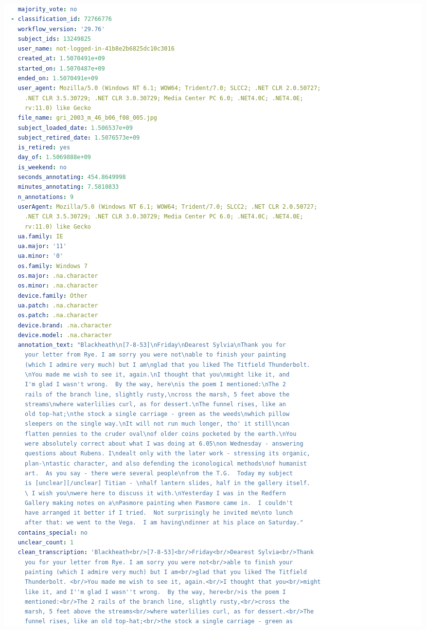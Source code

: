 ```yaml
    majority_vote: no
  - classification_id: 72766776
    workflow_version: '29.76'
    subject_ids: 13249825
    user_name: not-logged-in-41b8e2b6825dc10c3016
    created_at: 1.5070491e+09
    started_on: 1.5070487e+09
    ended_on: 1.5070491e+09
    user_agent: Mozilla/5.0 (Windows NT 6.1; WOW64; Trident/7.0; SLCC2; .NET CLR 2.0.50727;
      .NET CLR 3.5.30729; .NET CLR 3.0.30729; Media Center PC 6.0; .NET4.0C; .NET4.0E;
      rv:11.0) like Gecko
    file_name: gri_2003_m_46_b06_f08_005.jpg
    subject_loaded_date: 1.506537e+09
    subject_retired_date: 1.5076573e+09
    is_retired: yes
    day_of: 1.5069888e+09
    is_weekend: no
    seconds_annotating: 454.8649998
    minutes_annotating: 7.5810833
    n_annotations: 9
    userAgent: Mozilla/5.0 (Windows NT 6.1; WOW64; Trident/7.0; SLCC2; .NET CLR 2.0.50727;
      .NET CLR 3.5.30729; .NET CLR 3.0.30729; Media Center PC 6.0; .NET4.0C; .NET4.0E;
      rv:11.0) like Gecko
    ua.family: IE
    ua.major: '11'
    ua.minor: '0'
    os.family: Windows 7
    os.major: .na.character
    os.minor: .na.character
    device.family: Other
    ua.patch: .na.character
    os.patch: .na.character
    device.brand: .na.character
    device.model: .na.character
    annotation_text: "Blackheath\n[7-8-53]\nFriday\nDearest Sylvia\nThank you for
      your letter from Rye. I am sorry you were not\nable to finish your painting
      (which I admire very much) but I am\nglad that you liked The Titfield Thunderbolt.
      \nYou made me wish to see it, again.\nI thought that you\nmight like it, and
      I'm glad I wasn't wrong.  By the way, here\nis the poem I mentioned:\nThe 2
      rails of the branch line, slightly rusty,\ncross the marsh, 5 feet above the
      streams\nwhere waterlilies curl, as for dessert.\nThe funnel rises, like an
      old top-hat;\nthe stock a single carriage - green as the weeds\nwhich pillow
      sleepers on the single way.\nIt will not run much longer, tho' it still\ncan
      flatten pennies to the cruder oval\nof older coins pocketed by the earth.\nYou
      were absolutely correct about what I was doing at 6.05\non Wednesday - answering
      questions about Rubens. I\ndealt only with the later work - stressing its organic,
      plan-\ntastic character, and also defending the iconological methods\nof humanist
      art.  As you say - there were several people\nfrom the T.G.  Today my subject
      is [unclear][/unclear] Titian - \nhalf lantern slides, half in the gallery itself.
      \ I wish you\nwere here to discuss it with.\nYesterday I was in the Redfern
      Gallery making notes on a\nPasmore painting when Pasmore came in.  I couldn't
      have arranged it better if I tried.  Not surprisingly he invited me\nto lunch
      after that: we went to the Vega.  I am having\ndinner at his place on Saturday."
    contains_special: no
    unclear_count: 1
    clean_transcription: 'Blackheath<br/>[7-8-53]<br/>Friday<br/>Dearest Sylvia<br/>Thank
      you for your letter from Rye. I am sorry you were not<br/>able to finish your
      painting (which I admire very much) but I am<br/>glad that you liked The Titfield
      Thunderbolt. <br/>You made me wish to see it, again.<br/>I thought that you<br/>might
      like it, and I''m glad I wasn''t wrong.  By the way, here<br/>is the poem I
      mentioned:<br/>The 2 rails of the branch line, slightly rusty,<br/>cross the
      marsh, 5 feet above the streams<br/>where waterlilies curl, as for dessert.<br/>The
      funnel rises, like an old top-hat;<br/>the stock a single carriage - green as
```